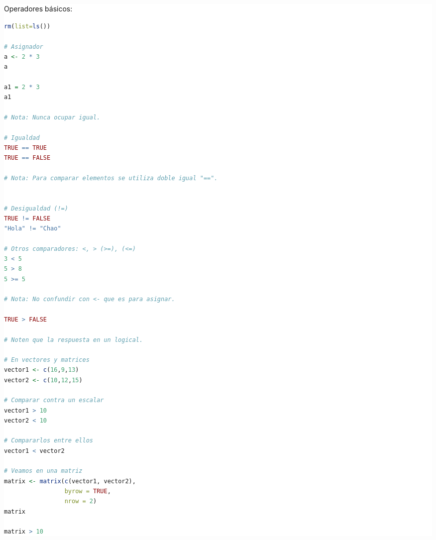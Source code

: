 Operadores básicos:

```r
rm(list=ls())

# Asignador
a <- 2 * 3
a 

a1 = 2 * 3
a1 

# Nota: Nunca ocupar igual. 

# Igualdad 
TRUE == TRUE 
TRUE == FALSE

# Nota: Para comparar elementos se utiliza doble igual "==".  


# Desigualdad (!=)
TRUE != FALSE 
"Hola" != "Chao"

# Otros comparadores: <, > (>=), (<=) 
3 < 5
5 > 8
5 >= 5

# Nota: No confundir con <- que es para asignar. 

TRUE > FALSE

# Noten que la respuesta en un logical. 

# En vectores y matrices
vector1 <- c(16,9,13)
vector2 <- c(10,12,15)

# Comparar contra un escalar
vector1 > 10
vector2 < 10

# Compararlos entre ellos 
vector1 < vector2

# Veamos en una matriz 
matrix <- matrix(c(vector1, vector2), 
                 byrow = TRUE, 
                 nrow = 2)
matrix

matrix > 10
```
